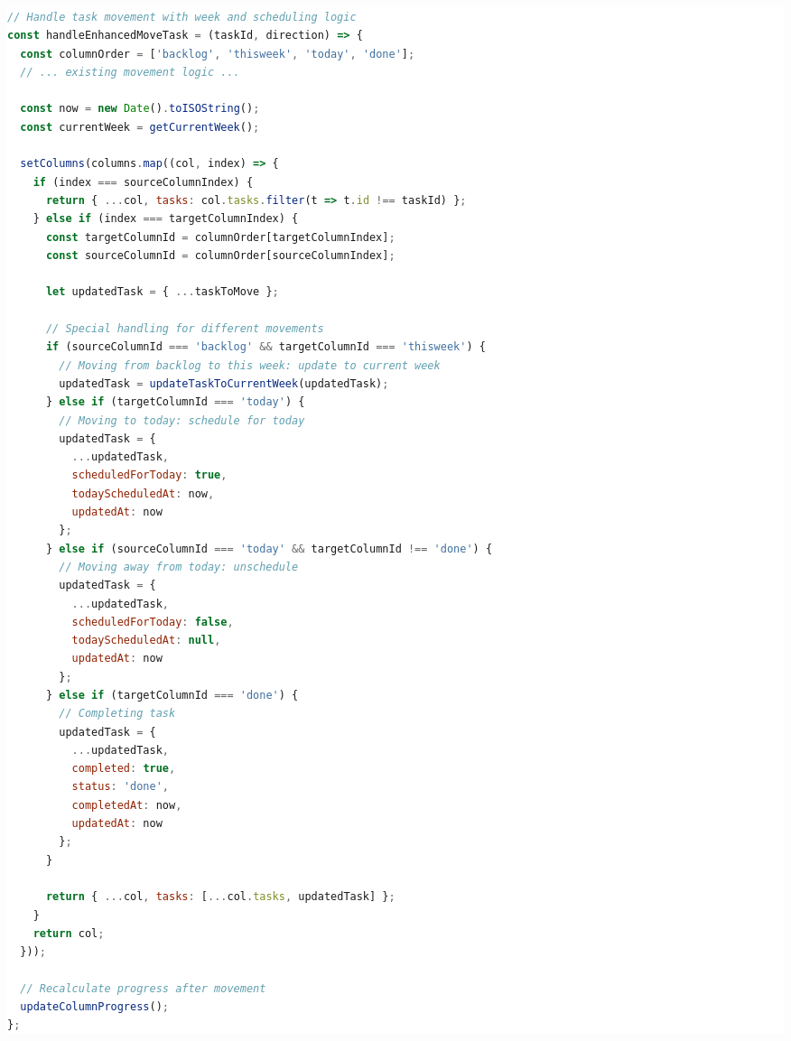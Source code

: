 ```javascript
// Handle task movement with week and scheduling logic
const handleEnhancedMoveTask = (taskId, direction) => {
  const columnOrder = ['backlog', 'thisweek', 'today', 'done'];
  // ... existing movement logic ...
  
  const now = new Date().toISOString();
  const currentWeek = getCurrentWeek();
  
  setColumns(columns.map((col, index) => {
    if (index === sourceColumnIndex) {
      return { ...col, tasks: col.tasks.filter(t => t.id !== taskId) };
    } else if (index === targetColumnIndex) {
      const targetColumnId = columnOrder[targetColumnIndex];
      const sourceColumnId = columnOrder[sourceColumnIndex];
      
      let updatedTask = { ...taskToMove };
      
      // Special handling for different movements
      if (sourceColumnId === 'backlog' && targetColumnId === 'thisweek') {
        // Moving from backlog to this week: update to current week
        updatedTask = updateTaskToCurrentWeek(updatedTask);
      } else if (targetColumnId === 'today') {
        // Moving to today: schedule for today
        updatedTask = {
          ...updatedTask,
          scheduledForToday: true,
          todayScheduledAt: now,
          updatedAt: now
        };
      } else if (sourceColumnId === 'today' && targetColumnId !== 'done') {
        // Moving away from today: unschedule
        updatedTask = {
          ...updatedTask,
          scheduledForToday: false,
          todayScheduledAt: null,
          updatedAt: now
        };
      } else if (targetColumnId === 'done') {
        // Completing task
        updatedTask = {
          ...updatedTask,
          completed: true,
          status: 'done',
          completedAt: now,
          updatedAt: now
        };
      }
      
      return { ...col, tasks: [...col.tasks, updatedTask] };
    }
    return col;
  }));
  
  // Recalculate progress after movement
  updateColumnProgress();
};
```
